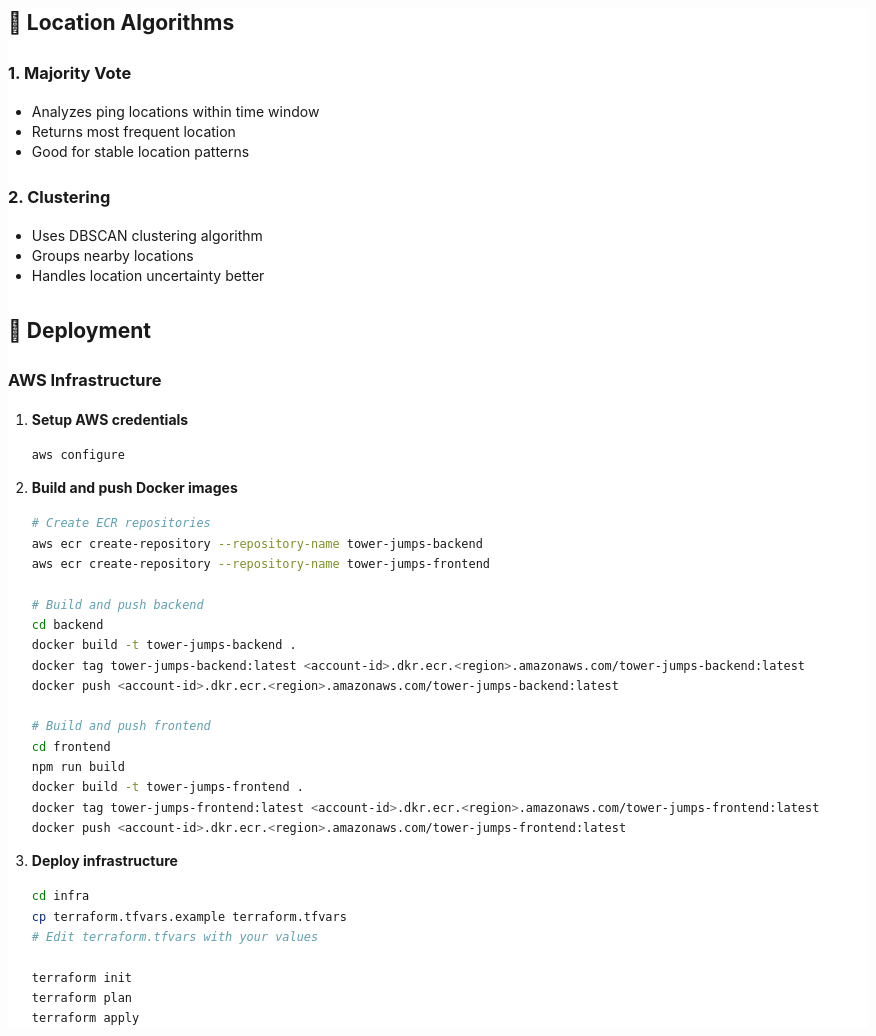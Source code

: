 ## 🧠 Location Algorithms

### 1. Majority Vote
- Analyzes ping locations within time window
- Returns most frequent location
- Good for stable location patterns

### 2. Clustering
- Uses DBSCAN clustering algorithm
- Groups nearby locations
- Handles location uncertainty better

## 🚀 Deployment

### AWS Infrastructure

1. **Setup AWS credentials**
   ```bash
   aws configure
   ```

2. **Build and push Docker images**
   ```bash
   # Create ECR repositories
   aws ecr create-repository --repository-name tower-jumps-backend
   aws ecr create-repository --repository-name tower-jumps-frontend
   
   # Build and push backend
   cd backend
   docker build -t tower-jumps-backend .
   docker tag tower-jumps-backend:latest <account-id>.dkr.ecr.<region>.amazonaws.com/tower-jumps-backend:latest
   docker push <account-id>.dkr.ecr.<region>.amazonaws.com/tower-jumps-backend:latest
   
   # Build and push frontend
   cd frontend
   npm run build
   docker build -t tower-jumps-frontend .
   docker tag tower-jumps-frontend:latest <account-id>.dkr.ecr.<region>.amazonaws.com/tower-jumps-frontend:latest
   docker push <account-id>.dkr.ecr.<region>.amazonaws.com/tower-jumps-frontend:latest
   ```

3. **Deploy infrastructure**
   ```bash
   cd infra
   cp terraform.tfvars.example terraform.tfvars
   # Edit terraform.tfvars with your values
   
   terraform init
   terraform plan
   terraform apply
   ```
